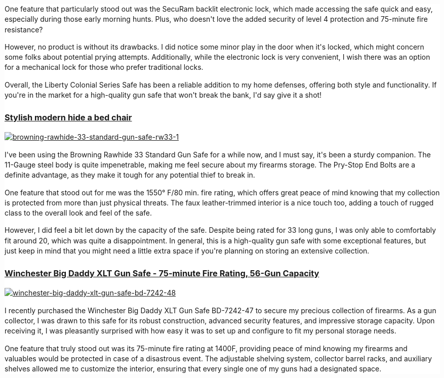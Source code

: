 One feature that particularly stood out was the SecuRam backlit electronic lock, which made accessing the safe quick and easy, especially during those early morning hunts. Plus, who doesn't love the added security of level 4 protection and 75-minute fire resistance?

However, no product is without its drawbacks. I did notice some minor play in the door when it's locked, which might concern some folks about potential prying attempts. Additionally, while the electronic lock is very convenient, I wish there was an option for a mechanical lock for those who prefer traditional locks.

Overall, the Liberty Colonial Series Safe has been a reliable addition to my home defenses, offering both style and functionality. If you're in the market for a high-quality gun safe that won't break the bank, I'd say give it a shot!

### [Stylish modern hide a bed chair](https://serp.ly/@universityofguns/amazon/redhead-gun-safes?utm_source=universityofguns&utm_medium=website&utm_campaign=universityofguns.com&utm_content=redhead-gun-safes&utm_term=stylish-modern-hide-a-bed-chair)

<div class="image"><a href="https://serp.ly/@universityofguns/amazon/redhead-gun-safes?utm_source=universityofguns&utm_medium=website&utm_campaign=universityofguns.com&utm_content=redhead-gun-safes&utm_term=browning-rawhide-33-standard-gun-safe-rw33-1"><img alt="browning-rawhide-33-standard-gun-safe-rw33-1" src="https://imagedelivery.net/vy2bglCGN6hEeWOnSe2c7A/browning-rawhide-33-standard-gun-safe-rw33-1/public"/></a></div>

I've been using the Browning Rawhide 33 Standard Gun Safe for a while now, and I must say, it's been a sturdy companion. The 11-Gauge steel body is quite impenetrable, making me feel secure about my firearms storage. The Pry-Stop End Bolts are a definite advantage, as they make it tough for any potential thief to break in.

One feature that stood out for me was the 1550° F/80 min. fire rating, which offers great peace of mind knowing that my collection is protected from more than just physical threats. The faux leather-trimmed interior is a nice touch too, adding a touch of rugged class to the overall look and feel of the safe.

However, I did feel a bit let down by the capacity of the safe. Despite being rated for 33 long guns, I was only able to comfortably fit around 20, which was quite a disappointment. In general, this is a high-quality gun safe with some exceptional features, but just keep in mind that you might need a little extra space if you're planning on storing an extensive collection.

### [Winchester Big Daddy XLT Gun Safe - 75-minute Fire Rating, 56-Gun Capacity](https://serp.ly/@universityofguns/amazon/redhead-gun-safes?utm_source=universityofguns&utm_medium=website&utm_campaign=universityofguns.com&utm_content=redhead-gun-safes&utm_term=winchester-big-daddy-xlt-gun-safe-75-minute-fire-rating-56-gun-capacity)

<div class="image"><a href="https://serp.ly/@universityofguns/amazon/redhead-gun-safes?utm_source=universityofguns&utm_medium=website&utm_campaign=universityofguns.com&utm_content=redhead-gun-safes&utm_term=winchester-big-daddy-xlt-gun-safe-bd-7242-48"><img alt="winchester-big-daddy-xlt-gun-safe-bd-7242-48" src="https://imagedelivery.net/vy2bglCGN6hEeWOnSe2c7A/winchester-big-daddy-xlt-gun-safe-bd-7242-48/public"/></a></div>

I recently purchased the Winchester Big Daddy XLT Gun Safe BD-7242-47 to secure my precious collection of firearms. As a gun collector, I was drawn to this safe for its robust construction, advanced security features, and impressive storage capacity. Upon receiving it, I was pleasantly surprised with how easy it was to set up and configure to fit my personal storage needs.

One feature that truly stood out was its 75-minute fire rating at 1400F, providing peace of mind knowing my firearms and valuables would be protected in case of a disastrous event. The adjustable shelving system, collector barrel racks, and auxiliary shelves allowed me to customize the interior, ensuring that every single one of my guns had a designated space.

